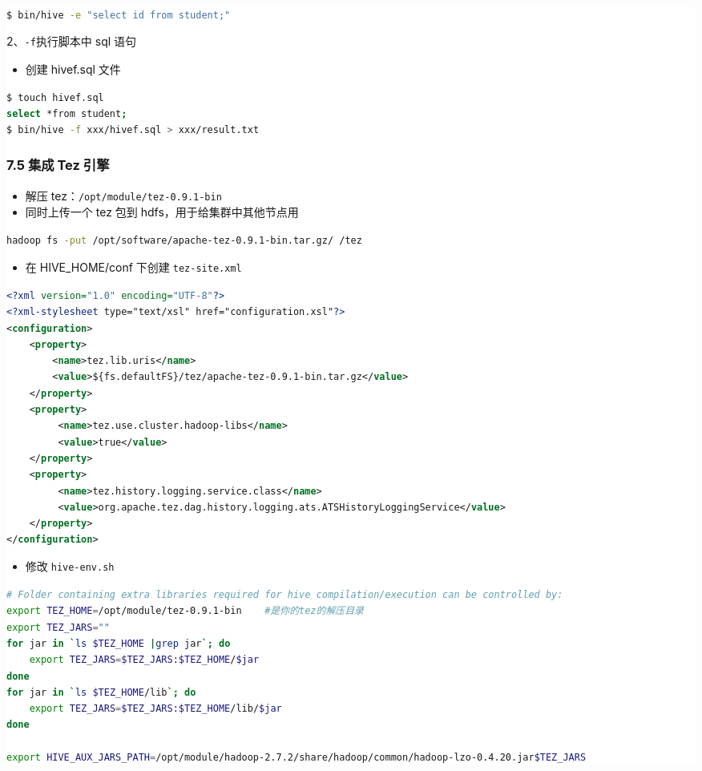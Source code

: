 ```bash
$ bin/hive -e "select id from student;"
```

2、`-f`执行脚本中 sql 语句 

- 创建 hivef.sql 文件

```bash
$ touch hivef.sql
select *from student;
$ bin/hive -f xxx/hivef.sql > xxx/result.txt
```

### 7.5 集成 Tez 引擎

- 解压 tez：`/opt/module/tez-0.9.1-bin`
- 同时上传一个 tez 包到 hdfs，用于给集群中其他节点用

```bash
hadoop fs -put /opt/software/apache-tez-0.9.1-bin.tar.gz/ /tez
```

- 在 HIVE_HOME/conf 下创建 `tez-site.xml`

```xml
<?xml version="1.0" encoding="UTF-8"?>
<?xml-stylesheet type="text/xsl" href="configuration.xsl"?>
<configuration>
    <property>
        <name>tez.lib.uris</name>
        <value>${fs.defaultFS}/tez/apache-tez-0.9.1-bin.tar.gz</value>
    </property>
    <property>
         <name>tez.use.cluster.hadoop-libs</name>
         <value>true</value>
    </property>
    <property>
         <name>tez.history.logging.service.class</name>        
         <value>org.apache.tez.dag.history.logging.ats.ATSHistoryLoggingService</value>
    </property>
</configuration>
```

- 修改 `hive-env.sh`

```bash
# Folder containing extra libraries required for hive compilation/execution can be controlled by:
export TEZ_HOME=/opt/module/tez-0.9.1-bin    #是你的tez的解压目录
export TEZ_JARS=""
for jar in `ls $TEZ_HOME |grep jar`; do
    export TEZ_JARS=$TEZ_JARS:$TEZ_HOME/$jar
done
for jar in `ls $TEZ_HOME/lib`; do
    export TEZ_JARS=$TEZ_JARS:$TEZ_HOME/lib/$jar
done

export HIVE_AUX_JARS_PATH=/opt/module/hadoop-2.7.2/share/hadoop/common/hadoop-lzo-0.4.20.jar$TEZ_JARS
```
